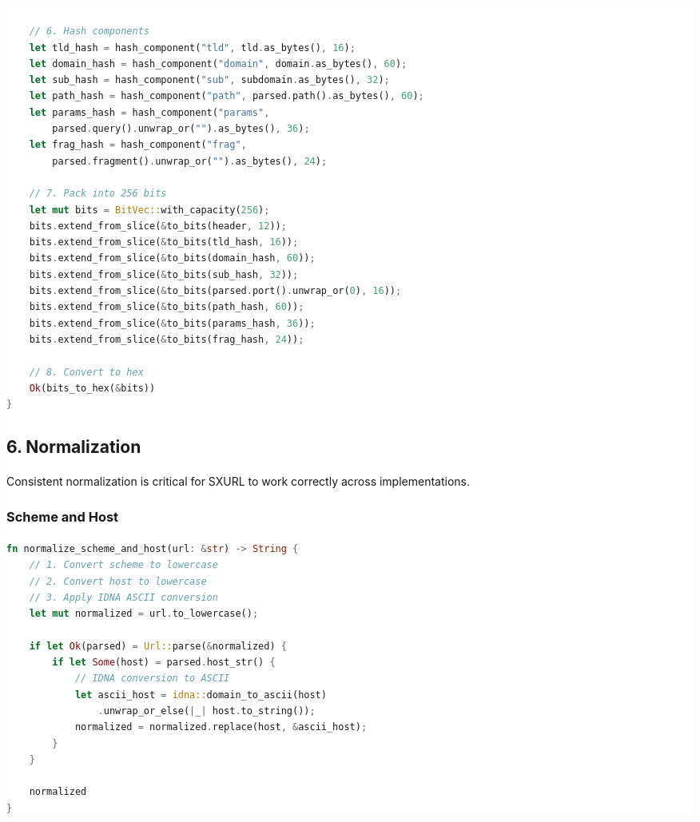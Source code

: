 ```rust

    // 6. Hash components
    let tld_hash = hash_component("tld", tld.as_bytes(), 16);
    let domain_hash = hash_component("domain", domain.as_bytes(), 60);
    let sub_hash = hash_component("sub", subdomain.as_bytes(), 32);
    let path_hash = hash_component("path", parsed.path().as_bytes(), 60);
    let params_hash = hash_component("params",
        parsed.query().unwrap_or("").as_bytes(), 36);
    let frag_hash = hash_component("frag",
        parsed.fragment().unwrap_or("").as_bytes(), 24);

    // 7. Pack into 256 bits
    let mut bits = BitVec::with_capacity(256);
    bits.extend_from_slice(&to_bits(header, 12));
    bits.extend_from_slice(&to_bits(tld_hash, 16));
    bits.extend_from_slice(&to_bits(domain_hash, 60));
    bits.extend_from_slice(&to_bits(sub_hash, 32));
    bits.extend_from_slice(&to_bits(parsed.port().unwrap_or(0), 16));
    bits.extend_from_slice(&to_bits(path_hash, 60));
    bits.extend_from_slice(&to_bits(params_hash, 36));
    bits.extend_from_slice(&to_bits(frag_hash, 24));

    // 8. Convert to hex
    Ok(bits_to_hex(&bits))
}
```

## 6. Normalization

Consistent normalization is critical for SXURL to work correctly across implementations.

### Scheme and Host

```rust
fn normalize_scheme_and_host(url: &str) -> String {
    // 1. Convert scheme to lowercase
    // 2. Convert host to lowercase
    // 3. Apply IDNA ASCII conversion
    let mut normalized = url.to_lowercase();

    if let Ok(parsed) = Url::parse(&normalized) {
        if let Some(host) = parsed.host_str() {
            // IDNA conversion to ASCII
            let ascii_host = idna::domain_to_ascii(host)
                .unwrap_or_else(|_| host.to_string());
            normalized = normalized.replace(host, &ascii_host);
        }
    }

    normalized
}
```
